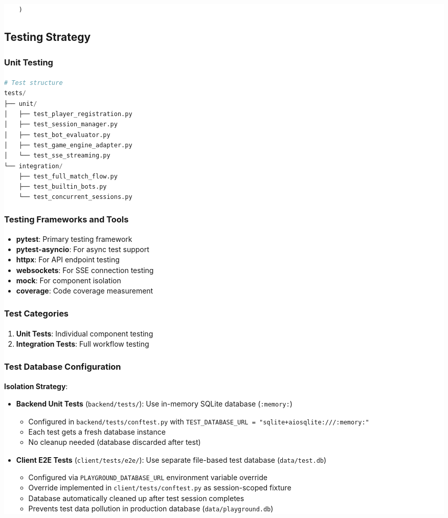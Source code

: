 ```python
    )
```

## Testing Strategy

### Unit Testing

```python
# Test structure
tests/
├── unit/
│   ├── test_player_registration.py
│   ├── test_session_manager.py
│   ├── test_bot_evaluator.py
│   ├── test_game_engine_adapter.py
│   └── test_sse_streaming.py
└── integration/
    ├── test_full_match_flow.py
    ├── test_builtin_bots.py
    └── test_concurrent_sessions.py
```

### Testing Frameworks and Tools

- **pytest**: Primary testing framework
- **pytest-asyncio**: For async test support
- **httpx**: For API endpoint testing
- **websockets**: For SSE connection testing
- **mock**: For component isolation
- **coverage**: Code coverage measurement

### Test Categories

1. **Unit Tests**: Individual component testing
2. **Integration Tests**: Full workflow testing

### Test Database Configuration

**Isolation Strategy**:
- **Backend Unit Tests** (`backend/tests/`): Use in-memory SQLite database (`:memory:`)
  - Configured in `backend/tests/conftest.py` with `TEST_DATABASE_URL = "sqlite+aiosqlite:///:memory:"`
  - Each test gets a fresh database instance
  - No cleanup needed (database discarded after test)

- **Client E2E Tests** (`client/tests/e2e/`): Use separate file-based test database (`data/test.db`)
  - Configured via `PLAYGROUND_DATABASE_URL` environment variable override
  - Override implemented in `client/tests/conftest.py` as session-scoped fixture
  - Database automatically cleaned up after test session completes
  - Prevents test data pollution in production database (`data/playground.db`)
